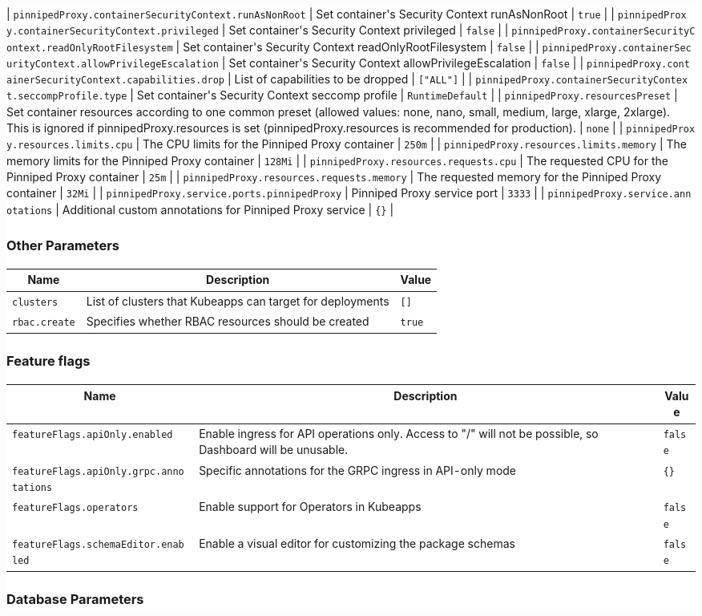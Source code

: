 | `pinnipedProxy.containerSecurityContext.runAsNonRoot`             | Set container's Security Context runAsNonRoot                                                                                                                                                                                          | `true`                                    |
| `pinnipedProxy.containerSecurityContext.privileged`               | Set container's Security Context privileged                                                                                                                                                                                            | `false`                                   |
| `pinnipedProxy.containerSecurityContext.readOnlyRootFilesystem`   | Set container's Security Context readOnlyRootFilesystem                                                                                                                                                                                | `false`                                   |
| `pinnipedProxy.containerSecurityContext.allowPrivilegeEscalation` | Set container's Security Context allowPrivilegeEscalation                                                                                                                                                                              | `false`                                   |
| `pinnipedProxy.containerSecurityContext.capabilities.drop`        | List of capabilities to be dropped                                                                                                                                                                                                     | `["ALL"]`                                 |
| `pinnipedProxy.containerSecurityContext.seccompProfile.type`      | Set container's Security Context seccomp profile                                                                                                                                                                                       | `RuntimeDefault`                          |
| `pinnipedProxy.resourcesPreset`                                   | Set container resources according to one common preset (allowed values: none, nano, small, medium, large, xlarge, 2xlarge). This is ignored if pinnipedProxy.resources is set (pinnipedProxy.resources is recommended for production). | `none`                                    |
| `pinnipedProxy.resources.limits.cpu`                              | The CPU limits for the Pinniped Proxy container                                                                                                                                                                                        | `250m`                                    |
| `pinnipedProxy.resources.limits.memory`                           | The memory limits for the Pinniped Proxy container                                                                                                                                                                                     | `128Mi`                                   |
| `pinnipedProxy.resources.requests.cpu`                            | The requested CPU for the Pinniped Proxy container                                                                                                                                                                                     | `25m`                                     |
| `pinnipedProxy.resources.requests.memory`                         | The requested memory for the Pinniped Proxy container                                                                                                                                                                                  | `32Mi`                                    |
| `pinnipedProxy.service.ports.pinnipedProxy`                       | Pinniped Proxy service port                                                                                                                                                                                                            | `3333`                                    |
| `pinnipedProxy.service.annotations`                               | Additional custom annotations for Pinniped Proxy service                                                                                                                                                                               | `{}`                                      |

### Other Parameters

| Name          | Description                                               | Value  |
| ------------- | --------------------------------------------------------- | ------ |
| `clusters`    | List of clusters that Kubeapps can target for deployments | `[]`   |
| `rbac.create` | Specifies whether RBAC resources should be created        | `true` |

### Feature flags

| Name                                    | Description                                                                                                | Value   |
| --------------------------------------- | ---------------------------------------------------------------------------------------------------------- | ------- |
| `featureFlags.apiOnly.enabled`          | Enable ingress for API operations only. Access to "/" will not be possible, so Dashboard will be unusable. | `false` |
| `featureFlags.apiOnly.grpc.annotations` | Specific annotations for the GRPC ingress in API-only mode                                                 | `{}`    |
| `featureFlags.operators`                | Enable support for Operators in Kubeapps                                                                   | `false` |
| `featureFlags.schemaEditor.enabled`     | Enable a visual editor for customizing the package schemas                                                 | `false` |

### Database Parameters
